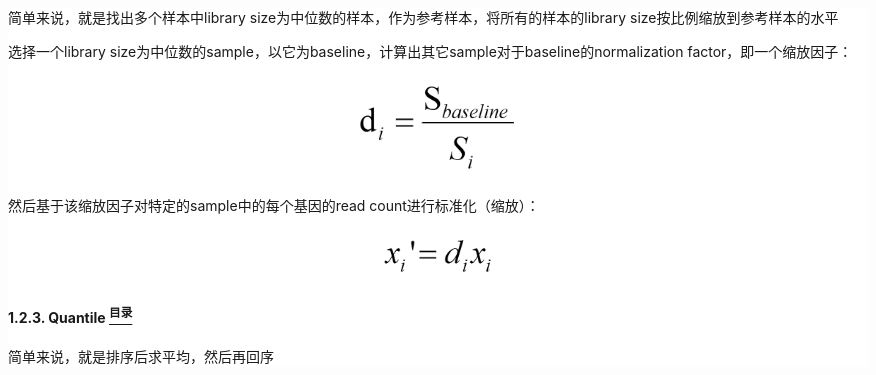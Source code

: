 简单来说，就是找出多个样本中library size为中位数的样本，作为参考样本，将所有的样本的library size按比例缩放到参考样本的水平

选择一个library size为中位数的sample，以它为baseline，计算出其它sample对于baseline的normalization factor，即一个缩放因子：

<p align="center"><img src=./picture/DiffExpAna-normalization-TCS-1.png height=100 /></p>

然后基于该缩放因子对特定的sample中的每个基因的read count进行标准化（缩放）：

<p align="center"><img src=./picture/DiffExpAna-normalization-TCS-2.png height=50 /></p>

<a name="normalization-quantile"><h4>1.2.3. Quantile [<sup>目录</sup>](#content)</h4></a>

简单来说，就是排序后求平均，然后再回序

